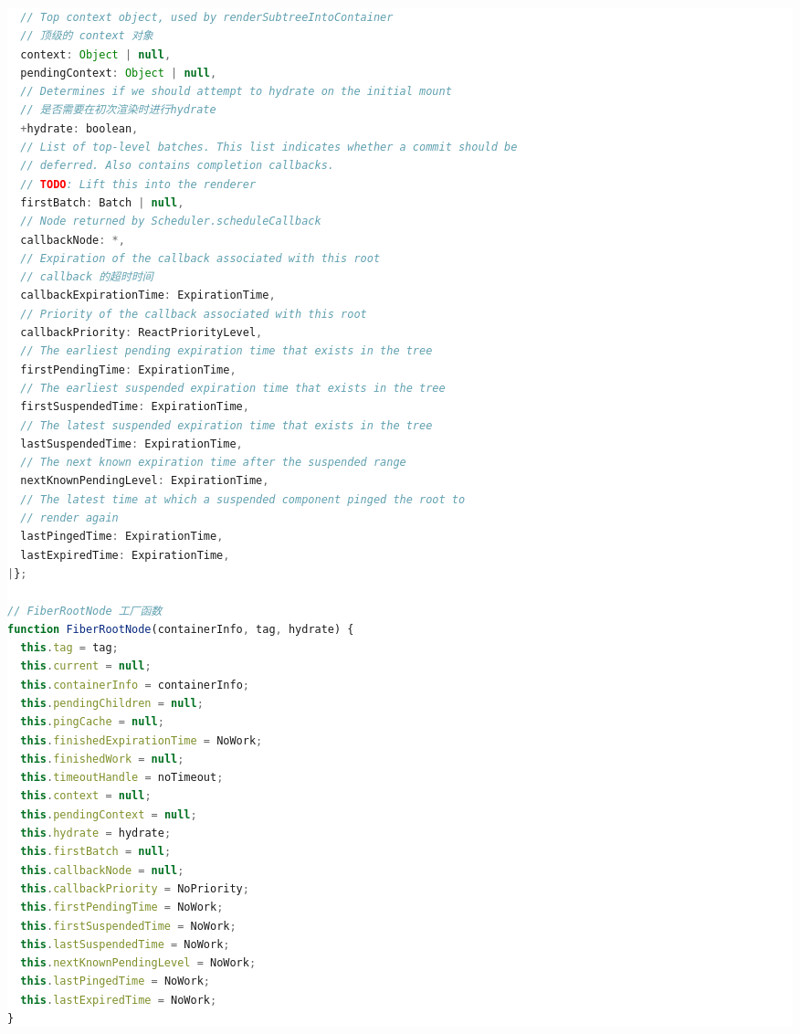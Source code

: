 ```js
  // Top context object, used by renderSubtreeIntoContainer
  // 顶级的 context 对象
  context: Object | null,
  pendingContext: Object | null,
  // Determines if we should attempt to hydrate on the initial mount
  // 是否需要在初次渲染时进行hydrate
  +hydrate: boolean,
  // List of top-level batches. This list indicates whether a commit should be
  // deferred. Also contains completion callbacks.
  // TODO: Lift this into the renderer
  firstBatch: Batch | null,
  // Node returned by Scheduler.scheduleCallback
  callbackNode: *,
  // Expiration of the callback associated with this root
  // callback 的超时时间
  callbackExpirationTime: ExpirationTime,
  // Priority of the callback associated with this root
  callbackPriority: ReactPriorityLevel,
  // The earliest pending expiration time that exists in the tree
  firstPendingTime: ExpirationTime,
  // The earliest suspended expiration time that exists in the tree
  firstSuspendedTime: ExpirationTime,
  // The latest suspended expiration time that exists in the tree
  lastSuspendedTime: ExpirationTime,
  // The next known expiration time after the suspended range
  nextKnownPendingLevel: ExpirationTime,
  // The latest time at which a suspended component pinged the root to
  // render again
  lastPingedTime: ExpirationTime,
  lastExpiredTime: ExpirationTime,
|};

// FiberRootNode 工厂函数
function FiberRootNode(containerInfo, tag, hydrate) {
  this.tag = tag;
  this.current = null;
  this.containerInfo = containerInfo;
  this.pendingChildren = null;
  this.pingCache = null;
  this.finishedExpirationTime = NoWork;
  this.finishedWork = null;
  this.timeoutHandle = noTimeout;
  this.context = null;
  this.pendingContext = null;
  this.hydrate = hydrate;
  this.firstBatch = null;
  this.callbackNode = null;
  this.callbackPriority = NoPriority;
  this.firstPendingTime = NoWork;
  this.firstSuspendedTime = NoWork;
  this.lastSuspendedTime = NoWork;
  this.nextKnownPendingLevel = NoWork;
  this.lastPingedTime = NoWork;
  this.lastExpiredTime = NoWork;
}
```
